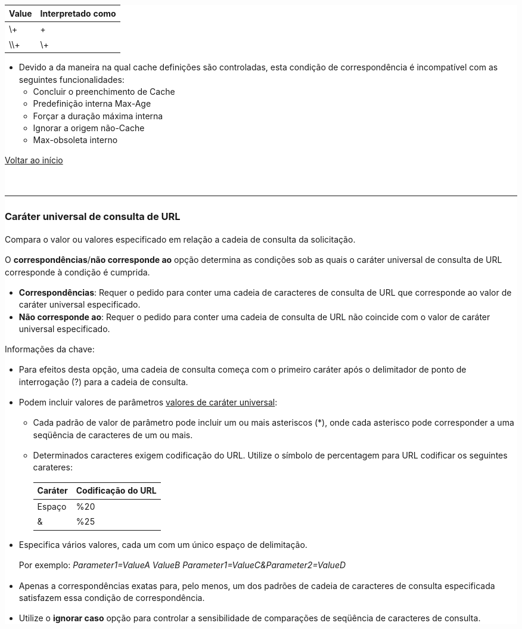    Value | Interpretado como 
   ------|---------------
   \\+    | +
   \\\\+   | \\+

- Devido a da maneira na qual cache definições são controladas, esta condição de correspondência é incompatível com as seguintes funcionalidades:
   - Concluir o preenchimento de Cache
   - Predefinição interna Max-Age
   - Forçar a duração máxima interna
   - Ignorar a origem não-Cache
   - Max-obsoleta interno

[Voltar ao início](#reference-for-rules-engine-match-conditions)

</br>

---

### <a name="url-query-wildcard"></a>Caráter universal de consulta de URL

Compara o valor ou valores especificado em relação a cadeia de consulta da solicitação.

O **correspondências**/**não corresponde ao** opção determina as condições sob as quais o caráter universal de consulta de URL corresponde à condição é cumprida.

- **Correspondências**: Requer o pedido para conter uma cadeia de caracteres de consulta de URL que corresponde ao valor de caráter universal especificado.
- **Não corresponde ao**: Requer o pedido para conter uma cadeia de consulta de URL não coincide com o valor de caráter universal especificado.

Informações da chave:

- Para efeitos desta opção, uma cadeia de consulta começa com o primeiro caráter após o delimitador de ponto de interrogação (?) para a cadeia de consulta.
- Podem incluir valores de parâmetros [valores de caráter universal](cdn-verizon-premium-rules-engine-reference.md#wildcard-values):
   - Cada padrão de valor de parâmetro pode incluir um ou mais asteriscos (*), onde cada asterisco pode corresponder a uma seqüência de caracteres de um ou mais.
   - Determinados caracteres exigem codificação do URL. Utilize o símbolo de percentagem para URL codificar os seguintes carateres:

     Caráter | Codificação do URL
     ----------|---------
     Espaço     | %20
     &         | %25

- Especifica vários valores, cada um com um único espaço de delimitação.

   Por exemplo: *Parameter1=ValueA* *ValueB* *Parameter1=ValueC&Parameter2=ValueD*

- Apenas a correspondências exatas para, pelo menos, um dos padrões de cadeia de caracteres de consulta especificada satisfazem essa condição de correspondência.
    
- Utilize o **ignorar caso** opção para controlar a sensibilidade de comparações de seqüência de caracteres de consulta.
    